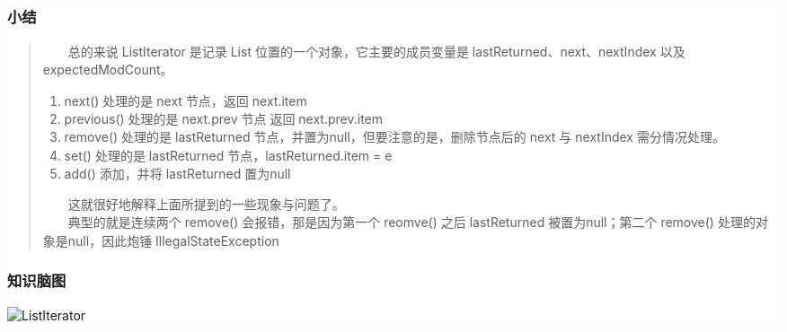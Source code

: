 
### 小结
>&emsp;&emsp;总的来说 ListIterator 是记录 List 位置的一个对象，它主要的成员变量是 lastReturned、next、nextIndex 以及 expectedModCount。
>1. next() 处理的是 next 节点，返回 next.item
>2. previous() 处理的是 next.prev 节点 返回 next.prev.item
>3. remove() 处理的是 lastReturned 节点，并置为null，但要注意的是，删除节点后的 next 与 nextIndex 需分情况处理。
>4. set() 处理的是 lastReturned 节点，lastReturned.item = e
>5. add() 添加，并将 lastReturned 置为null
>
>&emsp;&emsp;这就很好地解释上面所提到的一些现象与问题了。  
>&emsp;&emsp;典型的就是连续两个 remove() 会报错，那是因为第一个 reomve() 之后 lastReturned 被置为null；第二个 remove() 处理的对象是null，因此炮锤 IllegalStateException


### 知识脑图
![ListIterator](https://github.com/suifeng412/JCKTree/blob/master/xmind/collection/06-ListIterator源码分析.png)

